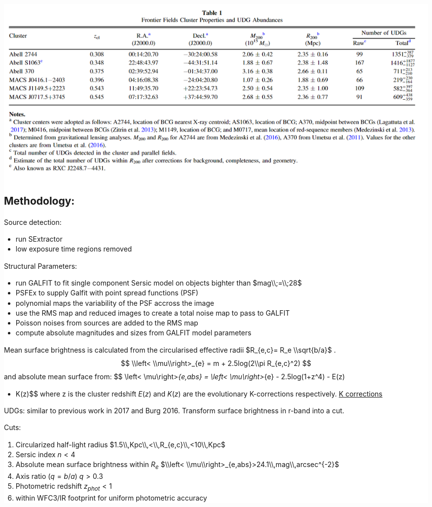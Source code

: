 ![Pasted image 20221115180253.png](../../../../Assets/Pasted%20image%2020221115180253.png)

## Methodology: ##

Source detection:
- run SExtractor
- low exposure time regions removed

Structural Parameters:
- run GALFIT to fit single component Sersic model on objects bighter than $mag\\;=\\;28$ 
- PSFEx to supply Galfit with point spread functions (PSF)
- polynomial maps the variability of the PSF accross the image
- use the RMS map and reduced images to create a total noise map to pass to GALFIT
- Poisson noises from sources are added to the RMS map
- compute absolute magnitudes and sizes from GALFIT model parameters

Mean surface brightness is calculated from the circularised effective radii $R_{e,c}= R_e \\sqrt{b/a}$ .
$$ \\left< \\mu\\right>_{e} = m + 2.5log(2\\pi R_{e,c}^2) $$ and absolute mean surface from:
$$ \\left< \\mu\\right>_{e,abs} = \\left< \\mu\\right>_{e} - 2.5log(1+z^4) - E(z)
 - K(z)$$ where z is the cluster redshift $E(z)$ and $K(z)$ are the evolutionary K-corrections respectively. [K corrections](K%20corrections.md)

UDGs:
similar to previous work in 2017 and Burg 2016.
Transform surface brightness in r-band into a cut.

Cuts:
1. Circularized half-light radius $1.5\\,Kpc\\,<\\,R_{e,c}\\,<10\\,Kpc$ 
2. Sersic index $n<4$ 
3. Absolute mean surface brightness within $R_e$        $\\left< \\mu\\right>_{e,abs}>24.1\\,mag\\,arcsec^{-2}$ 
4. Axis ratio ($q=b/a$)    $q>0.3$ 
5. Photometric redshift  $z_{phot}<1$
6. within WFC3/IR  footprint for uniform photometric accuracy
